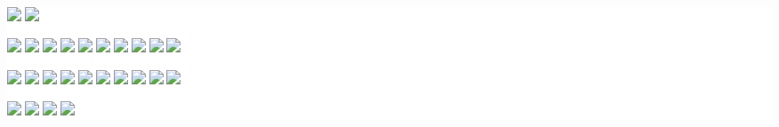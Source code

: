<a href="https://opencollective.com/laradock/tiers/bronze-sponsors/18/website" target="_blank"><img src="https://opencollective.com/laradock/tiers/bronze-sponsors/18/avatar.svg?button=false&isActive=true" height="55px"></a>
<a href="https://opencollective.com/laradock/tiers/bronze-sponsors/19/website" target="_blank"><img src="https://opencollective.com/laradock/tiers/bronze-sponsors/19/avatar.svg?button=false&isActive=true" height="55px"></a>

<a href="https://opencollective.com/laradock/tiers/bronze-sponsors/20/website" target="_blank"><img src="https://opencollective.com/laradock/tiers/bronze-sponsors/20/avatar.svg?button=false&isActive=true" height="55px"></a>
<a href="https://opencollective.com/laradock/tiers/bronze-sponsors/21/website" target="_blank"><img src="https://opencollective.com/laradock/tiers/bronze-sponsors/21/avatar.svg?button=false&isActive=true" height="55px"></a>
<a href="https://opencollective.com/laradock/tiers/bronze-sponsors/22/website" target="_blank"><img src="https://opencollective.com/laradock/tiers/bronze-sponsors/22/avatar.svg?button=false&isActive=true" height="55px"></a>
<a href="https://opencollective.com/laradock/tiers/bronze-sponsors/23/website" target="_blank"><img src="https://opencollective.com/laradock/tiers/bronze-sponsors/23/avatar.svg?button=false&isActive=true" height="55px"></a>
<a href="https://opencollective.com/laradock/tiers/bronze-sponsors/24/website" target="_blank"><img src="https://opencollective.com/laradock/tiers/bronze-sponsors/24/avatar.svg?button=false&isActive=true" height="55px"></a>
<a href="https://opencollective.com/laradock/tiers/bronze-sponsors/25/website" target="_blank"><img src="https://opencollective.com/laradock/tiers/bronze-sponsors/25/avatar.svg?button=false&isActive=true" height="55px"></a>
<a href="https://opencollective.com/laradock/tiers/bronze-sponsors/26/website" target="_blank"><img src="https://opencollective.com/laradock/tiers/bronze-sponsors/26/avatar.svg?button=false&isActive=true" height="55px"></a>
<a href="https://opencollective.com/laradock/tiers/bronze-sponsors/27/website" target="_blank"><img src="https://opencollective.com/laradock/tiers/bronze-sponsors/27/avatar.svg?button=false&isActive=true" height="55px"></a>
<a href="https://opencollective.com/laradock/tiers/bronze-sponsors/28/website" target="_blank"><img src="https://opencollective.com/laradock/tiers/bronze-sponsors/28/avatar.svg?button=false&isActive=true" height="55px"></a>
<a href="https://opencollective.com/laradock/tiers/bronze-sponsors/29/website" target="_blank"><img src="https://opencollective.com/laradock/tiers/bronze-sponsors/29/avatar.svg?button=false&isActive=true" height="55px"></a>

<a href="https://opencollective.com/laradock/tiers/bronze-sponsors/30/website" target="_blank"><img src="https://opencollective.com/laradock/tiers/bronze-sponsors/30/avatar.svg?button=false&isActive=true" height="55px"></a>
<a href="https://opencollective.com/laradock/tiers/bronze-sponsors/31/website" target="_blank"><img src="https://opencollective.com/laradock/tiers/bronze-sponsors/31/avatar.svg?button=false&isActive=true" height="55px"></a>
<a href="https://opencollective.com/laradock/tiers/bronze-sponsors/32/website" target="_blank"><img src="https://opencollective.com/laradock/tiers/bronze-sponsors/32/avatar.svg?button=false&isActive=true" height="55px"></a>
<a href="https://opencollective.com/laradock/tiers/bronze-sponsors/33/website" target="_blank"><img src="https://opencollective.com/laradock/tiers/bronze-sponsors/33/avatar.svg?button=false&isActive=true" height="55px"></a>
<a href="https://opencollective.com/laradock/tiers/bronze-sponsors/34/website" target="_blank"><img src="https://opencollective.com/laradock/tiers/bronze-sponsors/34/avatar.svg?button=false&isActive=true" height="55px"></a>
<a href="https://opencollective.com/laradock/tiers/bronze-sponsors/35/website" target="_blank"><img src="https://opencollective.com/laradock/tiers/bronze-sponsors/35/avatar.svg?button=false&isActive=true" height="55px"></a>
<a href="https://opencollective.com/laradock/tiers/bronze-sponsors/36/website" target="_blank"><img src="https://opencollective.com/laradock/tiers/bronze-sponsors/36/avatar.svg?button=false&isActive=true" height="55px"></a>
<a href="https://opencollective.com/laradock/tiers/bronze-sponsors/37/website" target="_blank"><img src="https://opencollective.com/laradock/tiers/bronze-sponsors/37/avatar.svg?button=false&isActive=true" height="55px"></a>
<a href="https://opencollective.com/laradock/tiers/bronze-sponsors/38/website" target="_blank"><img src="https://opencollective.com/laradock/tiers/bronze-sponsors/38/avatar.svg?button=false&isActive=true" height="55px"></a>
<a href="https://opencollective.com/laradock/tiers/bronze-sponsors/39/website" target="_blank"><img src="https://opencollective.com/laradock/tiers/bronze-sponsors/39/avatar.svg?button=false&isActive=true" height="55px"></a>

<a href="https://opencollective.com/laradock/tiers/bronze-sponsors/40/website" target="_blank"><img src="https://opencollective.com/laradock/tiers/bronze-sponsors/40/avatar.svg?button=false&isActive=true" height="55px"></a>
<a href="https://opencollective.com/laradock/tiers/bronze-sponsors/41/website" target="_blank"><img src="https://opencollective.com/laradock/tiers/bronze-sponsors/41/avatar.svg?button=false&isActive=true" height="55px"></a>
<a href="https://opencollective.com/laradock/tiers/bronze-sponsors/42/website" target="_blank"><img src="https://opencollective.com/laradock/tiers/bronze-sponsors/42/avatar.svg?button=false&isActive=true" height="55px"></a>
<a href="https://opencollective.com/laradock/tiers/bronze-sponsors/43/website" target="_blank"><img src="https://opencollective.com/laradock/tiers/bronze-sponsors/43/avatar.svg?button=false&isActive=true" height="55px"></a>